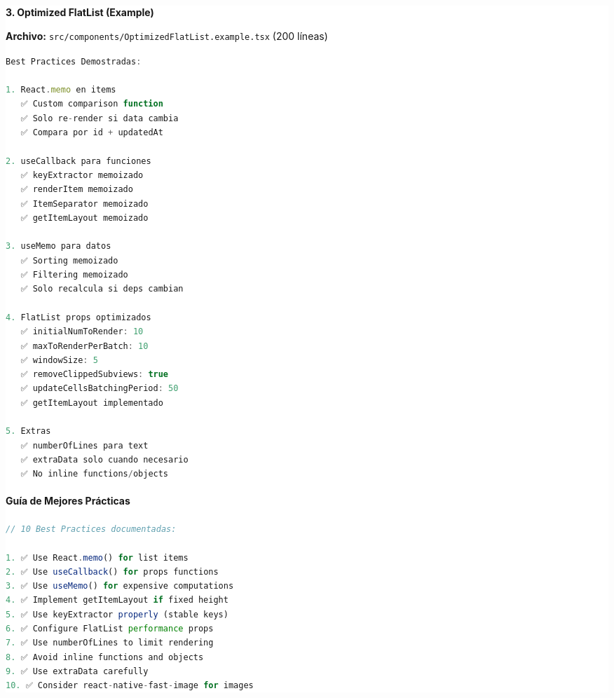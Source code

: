 **3. Optimized FlatList (Example)**

**Archivo:** `src/components/OptimizedFlatList.example.tsx` (200 líneas)

```typescript
Best Practices Demostradas:

1. React.memo en items
   ✅ Custom comparison function
   ✅ Solo re-render si data cambia
   ✅ Compara por id + updatedAt

2. useCallback para funciones
   ✅ keyExtractor memoizado
   ✅ renderItem memoizado
   ✅ ItemSeparator memoizado
   ✅ getItemLayout memoizado

3. useMemo para datos
   ✅ Sorting memoizado
   ✅ Filtering memoizado
   ✅ Solo recalcula si deps cambian

4. FlatList props optimizados
   ✅ initialNumToRender: 10
   ✅ maxToRenderPerBatch: 10
   ✅ windowSize: 5
   ✅ removeClippedSubviews: true
   ✅ updateCellsBatchingPeriod: 50
   ✅ getItemLayout implementado

5. Extras
   ✅ numberOfLines para text
   ✅ extraData solo cuando necesario
   ✅ No inline functions/objects
```

#### Guía de Mejores Prácticas

```typescript
// 10 Best Practices documentadas:

1. ✅ Use React.memo() for list items
2. ✅ Use useCallback() for props functions
3. ✅ Use useMemo() for expensive computations
4. ✅ Implement getItemLayout if fixed height
5. ✅ Use keyExtractor properly (stable keys)
6. ✅ Configure FlatList performance props
7. ✅ Use numberOfLines to limit rendering
8. ✅ Avoid inline functions and objects
9. ✅ Use extraData carefully
10. ✅ Consider react-native-fast-image for images
```

